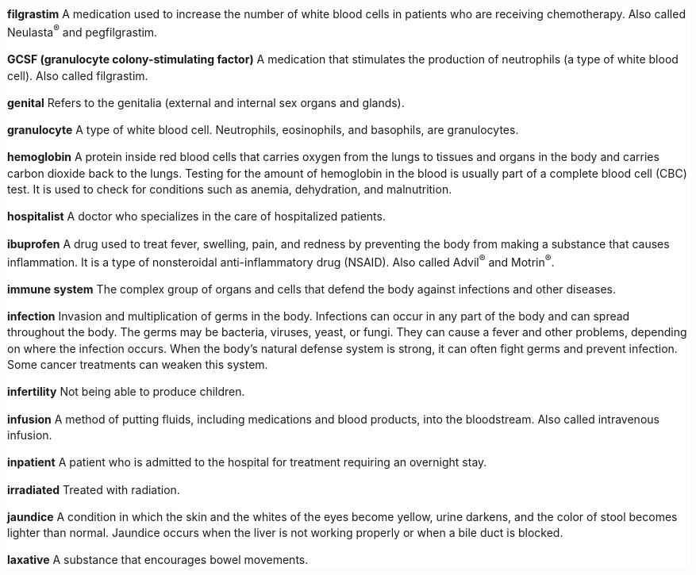 **filgrastim**
A medication used to increase the number of white blood cells in patients who are receiving chemotherapy. Also called Neulasta<sup>&reg;</sup> and pegfilgrastim.

**GCSF (granulocyte colony-stimulating factor)**
A medication that stimulates the production of neutrophils (a type of white blood cell). Also called filgrastim.

**genital**
Refers to the genitalia (external and internal sex organs and glands).

**granulocyte**
A type of white blood cell. Neutrophils, eosinophils, and basophils, are granulocytes. 

**hemoglobin**
A protein inside red blood cells that carries oxygen from the lungs to tissues and organs in the body and carries carbon dioxide back to the lungs. Testing for the amount of hemoglobin in the blood is usually part of a complete blood cell (CBC) test. It is used to check for conditions such as anemia, dehydration, and malnutrition.

**hospitalist**
A doctor who specializes in the care of hospitalized patients.

**ibuprofen**
A drug used to treat fever, swelling, pain, and redness by preventing the body from making a substance that causes inflammation. It is a type of nonsteroidal anti-inflammatory drug (NSAID). Also called Advil<sup>&reg;</sup> and Motrin<sup>&reg;</sup>.

**immune system**
The complex group of organs and cells that defend the body against infections and other diseases.

**infection**
Invasion and multiplication of germs in the body. Infections can occur in any part of the body and can spread throughout the body. The germs may be bacteria, viruses, yeast, or fungi. They can cause a fever and other problems, depending on where the infection occurs. When the body’s natural defense system is strong, it can often fight germs and prevent infection. Some cancer treatments can weaken this system.

**infertility**
Not being able to produce children.

**infusion**
A method of putting fluids, including medications and blood products, into the bloodstream. Also called intravenous infusion.

**inpatient**
A patient who is admitted to the hospital for treatment requiring an overnight stay.

**irradiated**
Treated with radiation.

**jaundice**
A condition in which the skin and the whites of the eyes become yellow, urine darkens, and the color of stool becomes lighter than normal. Jaundice occurs when the liver is not working properly or when a bile duct is blocked.

**laxative**
A substance that encourages bowel movements.
